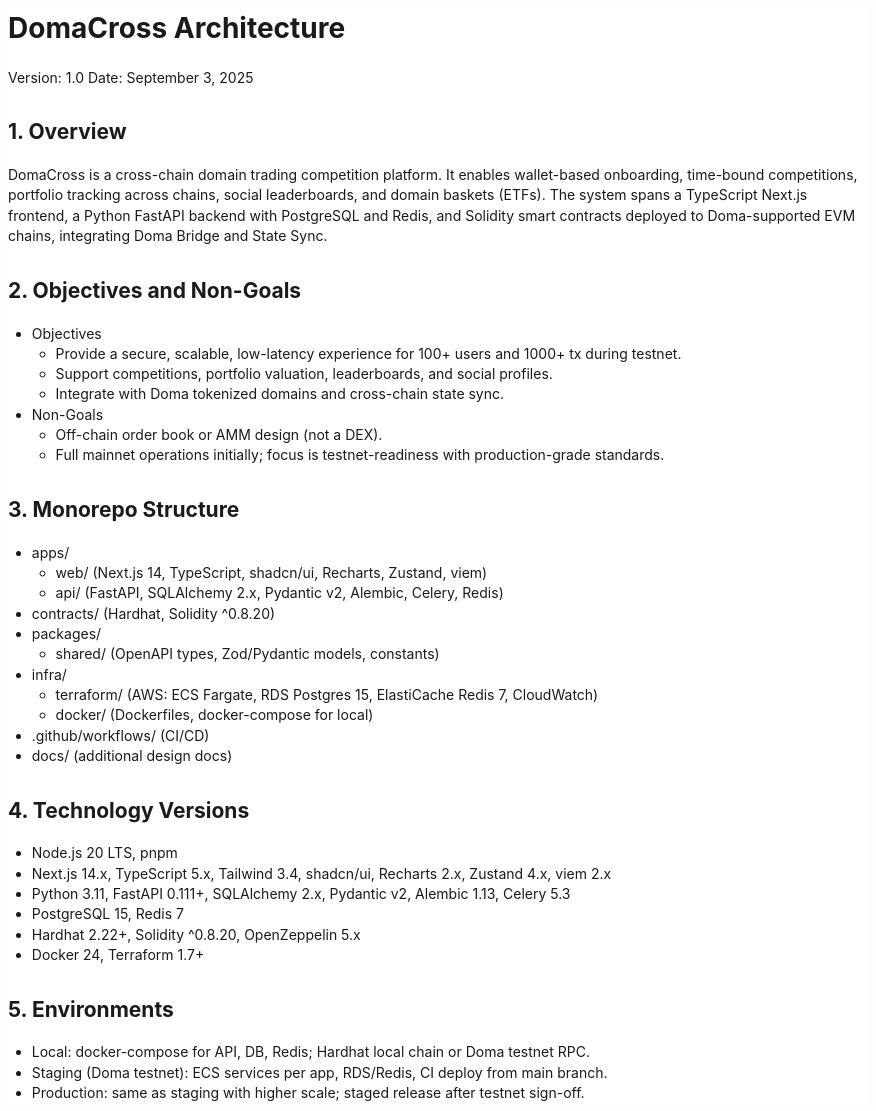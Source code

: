 # DomaCross Architecture

Version: 1.0
Date: September 3, 2025

## 1. Overview
DomaCross is a cross-chain domain trading competition platform. It enables wallet-based onboarding, time-bound competitions, portfolio tracking across chains, social leaderboards, and domain baskets (ETFs). The system spans a TypeScript Next.js frontend, a Python FastAPI backend with PostgreSQL and Redis, and Solidity smart contracts deployed to Doma-supported EVM chains, integrating Doma Bridge and State Sync.

## 2. Objectives and Non-Goals
- Objectives
  - Provide a secure, scalable, low-latency experience for 100+ users and 1000+ tx during testnet.
  - Support competitions, portfolio valuation, leaderboards, and social profiles.
  - Integrate with Doma tokenized domains and cross-chain state sync.
- Non-Goals
  - Off-chain order book or AMM design (not a DEX).
  - Full mainnet operations initially; focus is testnet-readiness with production-grade standards.

## 3. Monorepo Structure
- apps/
  - web/ (Next.js 14, TypeScript, shadcn/ui, Recharts, Zustand, viem)
  - api/ (FastAPI, SQLAlchemy 2.x, Pydantic v2, Alembic, Celery, Redis)
- contracts/ (Hardhat, Solidity ^0.8.20)
- packages/
  - shared/ (OpenAPI types, Zod/Pydantic models, constants)
- infra/
  - terraform/ (AWS: ECS Fargate, RDS Postgres 15, ElastiCache Redis 7, CloudWatch)
  - docker/ (Dockerfiles, docker-compose for local)
- .github/workflows/ (CI/CD)
- docs/ (additional design docs)

## 4. Technology Versions
- Node.js 20 LTS, pnpm
- Next.js 14.x, TypeScript 5.x, Tailwind 3.4, shadcn/ui, Recharts 2.x, Zustand 4.x, viem 2.x
- Python 3.11, FastAPI 0.111+, SQLAlchemy 2.x, Pydantic v2, Alembic 1.13, Celery 5.3
- PostgreSQL 15, Redis 7
- Hardhat 2.22+, Solidity ^0.8.20, OpenZeppelin 5.x
- Docker 24, Terraform 1.7+

## 5. Environments
- Local: docker-compose for API, DB, Redis; Hardhat local chain or Doma testnet RPC.
- Staging (Doma testnet): ECS services per app, RDS/Redis, CI deploy from main branch.
- Production: same as staging with higher scale; staged release after testnet sign-off.
